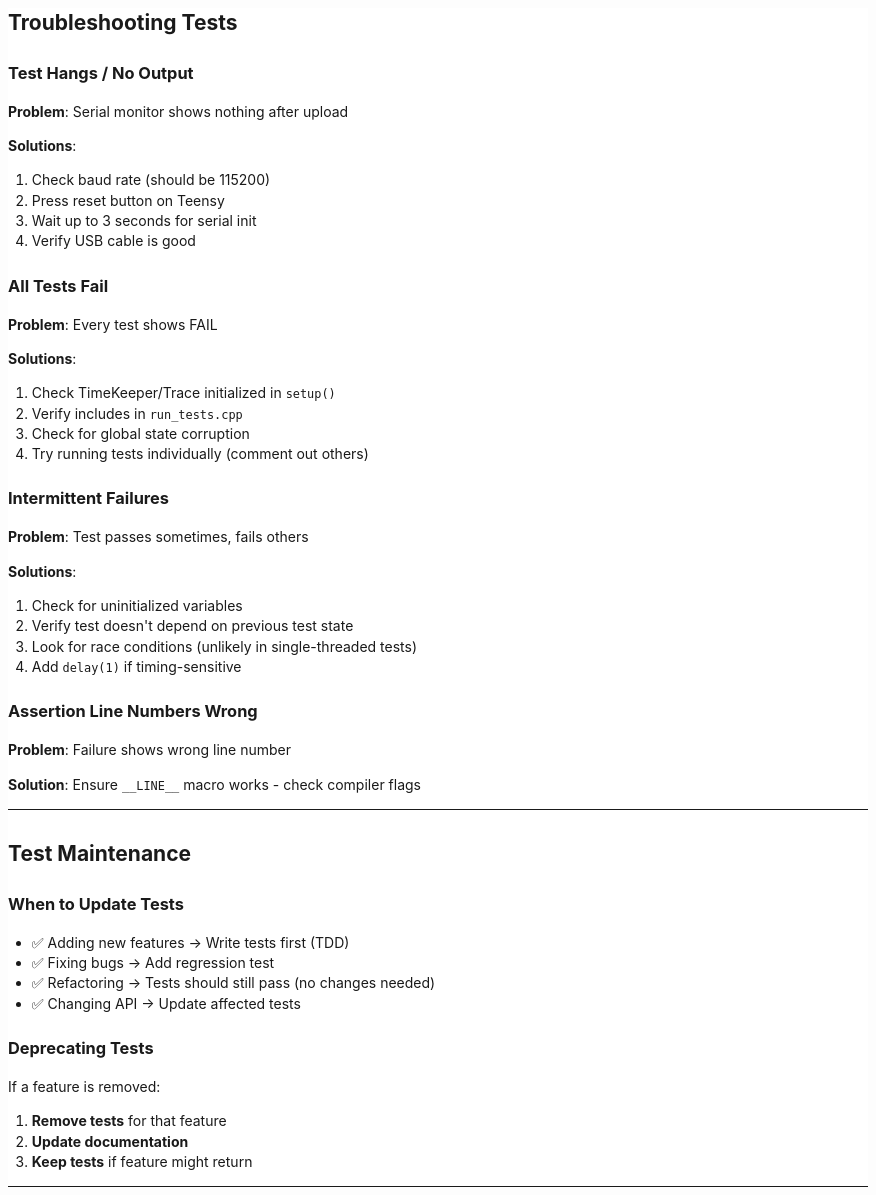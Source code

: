 
## Troubleshooting Tests

### Test Hangs / No Output

**Problem**: Serial monitor shows nothing after upload

**Solutions**:
1. Check baud rate (should be 115200)
2. Press reset button on Teensy
3. Wait up to 3 seconds for serial init
4. Verify USB cable is good

### All Tests Fail

**Problem**: Every test shows FAIL

**Solutions**:
1. Check TimeKeeper/Trace initialized in `setup()`
2. Verify includes in `run_tests.cpp`
3. Check for global state corruption
4. Try running tests individually (comment out others)

### Intermittent Failures

**Problem**: Test passes sometimes, fails others

**Solutions**:
1. Check for uninitialized variables
2. Verify test doesn't depend on previous test state
3. Look for race conditions (unlikely in single-threaded tests)
4. Add `delay(1)` if timing-sensitive

### Assertion Line Numbers Wrong

**Problem**: Failure shows wrong line number

**Solution**: Ensure `__LINE__` macro works - check compiler flags

---

## Test Maintenance

### When to Update Tests

- ✅ Adding new features → Write tests first (TDD)
- ✅ Fixing bugs → Add regression test
- ✅ Refactoring → Tests should still pass (no changes needed)
- ✅ Changing API → Update affected tests

### Deprecating Tests

If a feature is removed:
1. **Remove tests** for that feature
2. **Update documentation**
3. **Keep tests** if feature might return

---